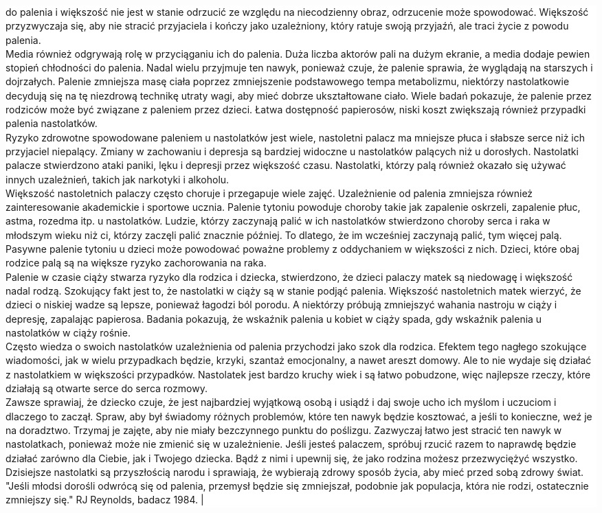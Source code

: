 do palenia i większość nie jest w stanie odrzucić ze względu na niecodzienny obraz, odrzucenie może spowodować. Większość przyzwyczaja się, aby nie stracić przyjaciela i kończy jako uzależniony, który ratuje swoją przyjaźń, ale traci życie z powodu palenia.<br/>Media również odgrywają rolę w przyciąganiu ich do palenia. Duża liczba aktorów pali na dużym ekranie, a media dodaje pewien stopień chłodności do palenia. Nadal wielu przyjmuje ten nawyk, ponieważ czuje, że palenie sprawia, że wyglądają na starszych i dojrzałych. Palenie zmniejsza masę ciała poprzez zmniejszenie podstawowego tempa metabolizmu, niektórzy nastolatkowie decydują się na tę niezdrową technikę utraty wagi, aby mieć dobrze ukształtowane ciało. Wiele badań pokazuje, że palenie przez rodziców może być związane z paleniem przez dzieci. Łatwa dostępność papierosów, niski koszt zwiększają również przypadki palenia nastolatków.<br/>Ryzyko zdrowotne spowodowane paleniem u nastolatków jest wiele, nastoletni palacz ma mniejsze płuca i słabsze serce niż ich przyjaciel niepalący. Zmiany w zachowaniu i depresja są bardziej widoczne u nastolatków palących niż u dorosłych. Nastolatki palacze stwierdzono ataki paniki, lęku i depresji przez większość czasu. Nastolatki, którzy palą również okazało się używać innych uzależnień, takich jak narkotyki i alkoholu.<br/>Większość nastoletnich palaczy często choruje i przegapuje wiele zajęć. Uzależnienie od palenia zmniejsza również zainteresowanie akademickie i sportowe ucznia. Palenie tytoniu powoduje choroby takie jak zapalenie oskrzeli, zapalenie płuc, astma, rozedma itp. u nastolatków. Ludzie, którzy zaczynają palić w ich nastolatków stwierdzono choroby serca i raka w młodszym wieku niż ci, którzy zaczęli palić znacznie później. To dlatego, że im wcześniej zaczynają palić, tym więcej palą. Pasywne palenie tytoniu u dzieci może powodować poważne problemy z oddychaniem w większości z nich. Dzieci, które obaj rodzice palą są na większe ryzyko zachorowania na raka.<br/>Palenie w czasie ciąży stwarza ryzyko dla rodzica i dziecka, stwierdzono, że dzieci palaczy matek są niedowagę i większość nadal rodzą. Szokujący fakt jest to, że nastolatki w ciąży są w stanie podjąć palenia. Większość nastoletnich matek wierzyć, że dzieci o niskiej wadze są lepsze, ponieważ łagodzi ból porodu. A niektórzy próbują zmniejszyć wahania nastroju w ciąży i depresję, zapalając papierosa. Badania pokazują, że wskaźnik palenia u kobiet w ciąży spada, gdy wskaźnik palenia u nastolatków w ciąży rośnie.<br/>Często wiedza o swoich nastolatków uzależnienia od palenia przychodzi jako szok dla rodzica. Efektem tego nagłego szokujące wiadomości, jak w wielu przypadkach będzie, krzyki, szantaż emocjonalny, a nawet areszt domowy. Ale to nie wydaje się działać z nastolatkiem w większości przypadków. Nastolatek jest bardzo kruchy wiek i są łatwo pobudzone, więc najlepsze rzeczy, które działają są otwarte serce do serca rozmowy.<br/>Zawsze sprawiaj, że dziecko czuje, że jest najbardziej wyjątkową osobą i usiądź i daj swoje ucho ich myślom i uczuciom i dlaczego to zaczął. Spraw, aby był świadomy różnych problemów, które ten nawyk będzie kosztować, a jeśli to konieczne, weź je na doradztwo. Trzymaj je zajęte, aby nie miały bezczynnego punktu do poślizgu. Zazwyczaj łatwo jest stracić ten nawyk w nastolatkach, ponieważ może nie zmienić się w uzależnienie. Jeśli jesteś palaczem, spróbuj rzucić razem to naprawdę będzie działać zarówno dla Ciebie, jak i Twojego dziecka. Bądź z nimi i upewnij się, że jako rodzina możesz przezwyciężyć wszystko.<br/>Dzisiejsze nastolatki są przyszłością narodu i sprawiają, że wybierają zdrowy sposób życia, aby mieć przed sobą zdrowy świat. "Jeśli młodsi dorośli odwrócą się od palenia, przemysł będzie się zmniejszał, podobnie jak populacja, która nie rodzi, ostatecznie zmniejszy się." RJ Reynolds, badacz 1984. |